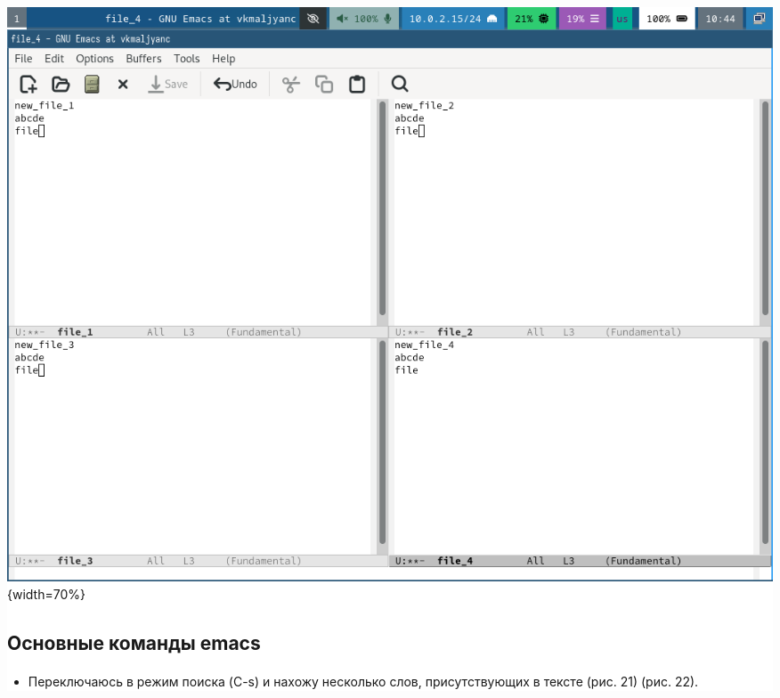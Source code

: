 ![Ввод текста в буферах](image/20.png){width=70%}

## Основные команды emacs

- Переключаюсь в режим поиска (C-s) и нахожу несколько слов, присутствующих в тексте (рис. 21) (рис. 22).
